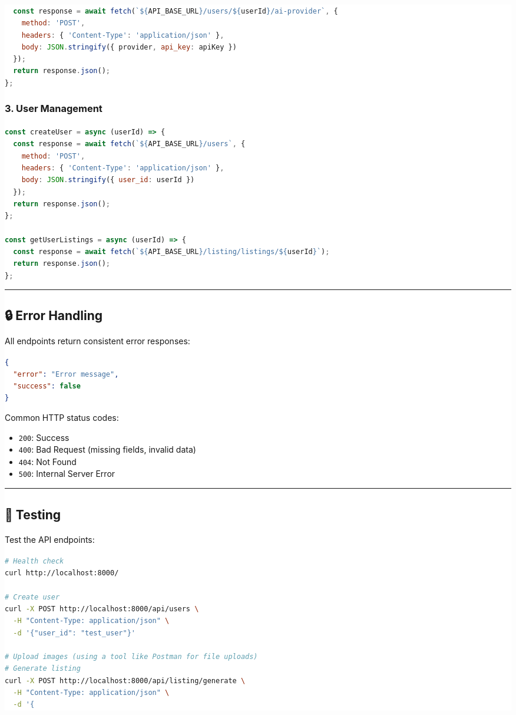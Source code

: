 ```javascript
  const response = await fetch(`${API_BASE_URL}/users/${userId}/ai-provider`, {
    method: 'POST',
    headers: { 'Content-Type': 'application/json' },
    body: JSON.stringify({ provider, api_key: apiKey })
  });
  return response.json();
};
```

### 3. User Management

```javascript
const createUser = async (userId) => {
  const response = await fetch(`${API_BASE_URL}/users`, {
    method: 'POST',
    headers: { 'Content-Type': 'application/json' },
    body: JSON.stringify({ user_id: userId })
  });
  return response.json();
};

const getUserListings = async (userId) => {
  const response = await fetch(`${API_BASE_URL}/listing/listings/${userId}`);
  return response.json();
};
```

---

## 🔒 Error Handling

All endpoints return consistent error responses:

```json
{
  "error": "Error message",
  "success": false
}
```

Common HTTP status codes:
- `200`: Success
- `400`: Bad Request (missing fields, invalid data)
- `404`: Not Found
- `500`: Internal Server Error

---

## 🧪 Testing

Test the API endpoints:

```bash
# Health check
curl http://localhost:8000/

# Create user
curl -X POST http://localhost:8000/api/users \
  -H "Content-Type: application/json" \
  -d '{"user_id": "test_user"}'

# Upload images (using a tool like Postman for file uploads)
# Generate listing
curl -X POST http://localhost:8000/api/listing/generate \
  -H "Content-Type: application/json" \
  -d '{
```